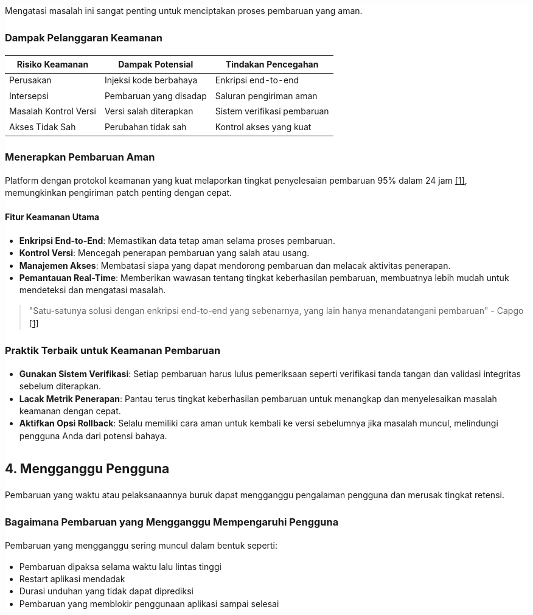 Mengatasi masalah ini sangat penting untuk menciptakan proses pembaruan yang aman.

### Dampak Pelanggaran Keamanan

| Risiko Keamanan | Dampak Potensial | Tindakan Pencegahan |
| --- | --- | --- |
| Perusakan | Injeksi kode berbahaya | Enkripsi end-to-end |
| Intersepsi | Pembaruan yang disadap | Saluran pengiriman aman |
| Masalah Kontrol Versi | Versi salah diterapkan | Sistem verifikasi pembaruan |
| Akses Tidak Sah | Perubahan tidak sah | Kontrol akses yang kuat |

### Menerapkan Pembaruan Aman

Platform dengan protokol keamanan yang kuat melaporkan tingkat penyelesaian pembaruan 95% dalam 24 jam [\[1\]](https://capgo.app/), memungkinkan pengiriman patch penting dengan cepat.

#### Fitur Keamanan Utama

-   **Enkripsi End-to-End**: Memastikan data tetap aman selama proses pembaruan.
-   **Kontrol Versi**: Mencegah penerapan pembaruan yang salah atau usang.
-   **Manajemen Akses**: Membatasi siapa yang dapat mendorong pembaruan dan melacak aktivitas penerapan.
-   **Pemantauan Real-Time**: Memberikan wawasan tentang tingkat keberhasilan pembaruan, membuatnya lebih mudah untuk mendeteksi dan mengatasi masalah.

> "Satu-satunya solusi dengan enkripsi end-to-end yang sebenarnya, yang lain hanya menandatangani pembaruan" - Capgo [\[1\]](https://capgo.app/)

### Praktik Terbaik untuk Keamanan Pembaruan

-   **Gunakan Sistem Verifikasi**: Setiap pembaruan harus lulus pemeriksaan seperti verifikasi tanda tangan dan validasi integritas sebelum diterapkan.
-   **Lacak Metrik Penerapan**: Pantau terus tingkat keberhasilan pembaruan untuk menangkap dan menyelesaikan masalah keamanan dengan cepat.
-   **Aktifkan Opsi Rollback**: Selalu memiliki cara aman untuk kembali ke versi sebelumnya jika masalah muncul, melindungi pengguna Anda dari potensi bahaya.

## 4. Mengganggu Pengguna

Pembaruan yang waktu atau pelaksanaannya buruk dapat mengganggu pengalaman pengguna dan merusak tingkat retensi.

### Bagaimana Pembaruan yang Mengganggu Mempengaruhi Pengguna

Pembaruan yang mengganggu sering muncul dalam bentuk seperti:

-   Pembaruan dipaksa selama waktu lalu lintas tinggi
-   Restart aplikasi mendadak
-   Durasi unduhan yang tidak dapat diprediksi
-   Pembaruan yang memblokir penggunaan aplikasi sampai selesai
